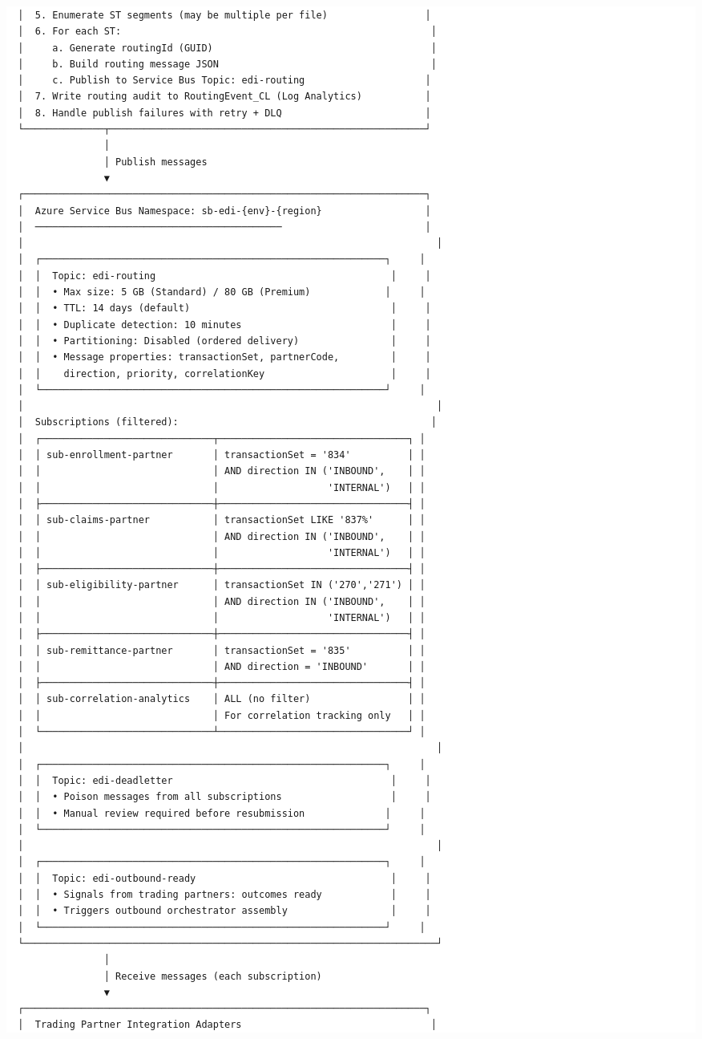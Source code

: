 ```text
  │  5. Enumerate ST segments (may be multiple per file)                 │
  │  6. For each ST:                                                      │
  │     a. Generate routingId (GUID)                                      │
  │     b. Build routing message JSON                                     │
  │     c. Publish to Service Bus Topic: edi-routing                     │
  │  7. Write routing audit to RoutingEvent_CL (Log Analytics)           │
  │  8. Handle publish failures with retry + DLQ                         │
  └──────────────┬───────────────────────────────────────────────────────┘
                 │
                 │ Publish messages
                 ▼
  ┌──────────────────────────────────────────────────────────────────────┐
  │  Azure Service Bus Namespace: sb-edi-{env}-{region}                  │
  │  ───────────────────────────────────────────                         │
  │                                                                        │
  │  ┌────────────────────────────────────────────────────────────┐     │
  │  │  Topic: edi-routing                                         │     │
  │  │  • Max size: 5 GB (Standard) / 80 GB (Premium)             │     │
  │  │  • TTL: 14 days (default)                                   │     │
  │  │  • Duplicate detection: 10 minutes                          │     │
  │  │  • Partitioning: Disabled (ordered delivery)                │     │
  │  │  • Message properties: transactionSet, partnerCode,         │     │
  │  │    direction, priority, correlationKey                      │     │
  │  └────────────────────────────────────────────────────────────┘     │
  │                                                                        │
  │  Subscriptions (filtered):                                            │
  │  ┌──────────────────────────────┬─────────────────────────────────┐ │
  │  │ sub-enrollment-partner       │ transactionSet = '834'          │ │
  │  │                              │ AND direction IN ('INBOUND',    │ │
  │  │                              │                   'INTERNAL')   │ │
  │  ├──────────────────────────────┼─────────────────────────────────┤ │
  │  │ sub-claims-partner           │ transactionSet LIKE '837%'      │ │
  │  │                              │ AND direction IN ('INBOUND',    │ │
  │  │                              │                   'INTERNAL')   │ │
  │  ├──────────────────────────────┼─────────────────────────────────┤ │
  │  │ sub-eligibility-partner      │ transactionSet IN ('270','271') │ │
  │  │                              │ AND direction IN ('INBOUND',    │ │
  │  │                              │                   'INTERNAL')   │ │
  │  ├──────────────────────────────┼─────────────────────────────────┤ │
  │  │ sub-remittance-partner       │ transactionSet = '835'          │ │
  │  │                              │ AND direction = 'INBOUND'       │ │
  │  ├──────────────────────────────┼─────────────────────────────────┤ │
  │  │ sub-correlation-analytics    │ ALL (no filter)                 │ │
  │  │                              │ For correlation tracking only   │ │
  │  └──────────────────────────────┴─────────────────────────────────┘ │
  │                                                                        │
  │  ┌────────────────────────────────────────────────────────────┐     │
  │  │  Topic: edi-deadletter                                      │     │
  │  │  • Poison messages from all subscriptions                   │     │
  │  │  • Manual review required before resubmission              │     │
  │  └────────────────────────────────────────────────────────────┘     │
  │                                                                        │
  │  ┌────────────────────────────────────────────────────────────┐     │
  │  │  Topic: edi-outbound-ready                                  │     │
  │  │  • Signals from trading partners: outcomes ready            │     │
  │  │  • Triggers outbound orchestrator assembly                  │     │
  │  └────────────────────────────────────────────────────────────┘     │
  └────────────────────────────────────────────────────────────────────────┘
                 │
                 │ Receive messages (each subscription)
                 ▼
  ┌──────────────────────────────────────────────────────────────────────┐
  │  Trading Partner Integration Adapters                                 │
```
